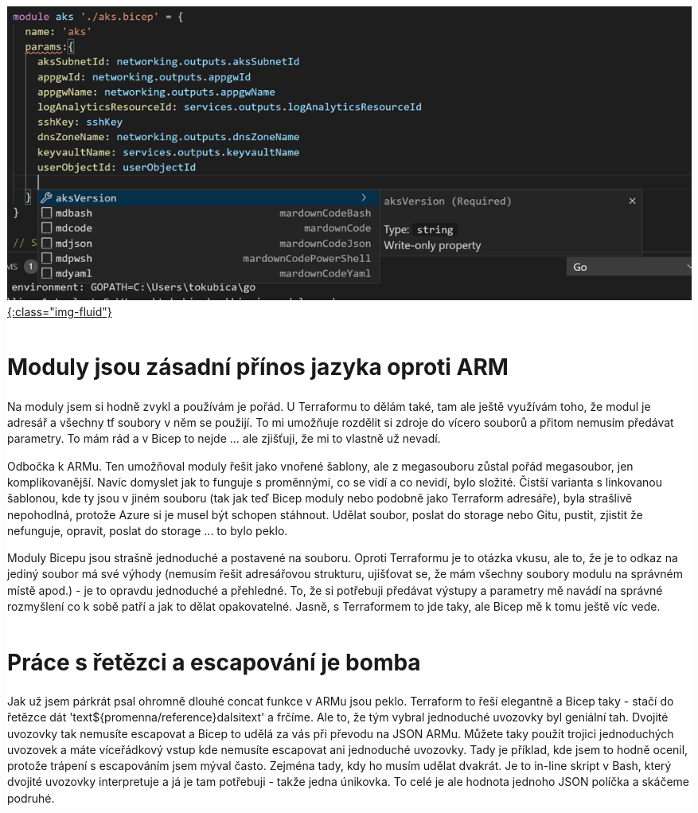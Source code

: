 [![](/images/2021/2021-04-24-10-42-27.png){:class="img-fluid"}](/images/2021/2021-04-24-10-42-27.png)

# Moduly jsou zásadní přínos jazyka oproti ARM
Na moduly jsem si hodně zvykl a používám je pořád. U Terraformu to dělám také, tam ale ještě využívám toho, že modul je adresář a všechny tf soubory v něm se použijí. To mi umožňuje rozdělit si zdroje do vícero souborů a přitom nemusím předávat parametry. To mám rád a v Bicep to nejde ... ale zjišťuji, že mi to vlastně už nevadí.

Odbočka k ARMu. Ten umožňoval moduly řešit jako vnořené šablony, ale z megasouboru zůstal pořád megasoubor, jen komplikovanější. Navíc domyslet jak to funguje s proměnnými, co se vidí a co nevidí, bylo složité. Čistší varianta s linkovanou šablonou, kde ty jsou v jiném souboru (tak jak teď Bicep moduly nebo podobně jako Terraform adresáře), byla strašlivě nepohodlná, protože Azure si je musel být schopen stáhnout. Udělat soubor, poslat do storage nebo Gitu, pustit, zjistit že nefunguje, opravit, poslat do storage ... to bylo peklo.

Moduly Bicepu jsou strašně jednoduché a postavené na souboru. Oproti Terraformu je to otázka vkusu, ale to, že je to odkaz na jediný soubor má své výhody (nemusím řešit adresářovou strukturu, ujišťovat se, že mám všechny soubory modulu na správném místě apod.) - je to opravdu jednoduché a přehledné. To, že si potřebuji předávat výstupy a parametry mě navádí na správné rozmyšlení co k sobě patří a jak to dělat opakovatelné. Jasně, s Terraformem to jde taky, ale Bicep mě k tomu ještě víc vede. 

# Práce s řetězci a escapování je bomba
Jak už jsem párkrát psal ohromně dlouhé concat funkce v ARMu jsou peklo. Terraform to řeší elegantně a Bicep taky - stačí do řetězce dát 'text${promenna/reference}dalsitext' a frčíme. Ale to, že tým vybral jednoduché uvozovky byl geniální tah. Dvojité uvozovky tak nemusíte escapovat a Bicep to udělá za vás při převodu na JSON ARMu. Můžete taky použít trojici jednoduchých uvozovek a máte víceřádkový vstup kde nemusíte escapovat ani jednoduché uvozovky. Tady je příklad, kde jsem to hodně ocenil, protože trápení s escapováním jsem mýval často. Zejména tady, kdy ho musím udělat dvakrát. Je to in-line skript v Bash, který dvojité uvozovky interpretuje a já je tam potřebuji - takže jedna únikovka. To celé je ale hodnota jednoho JSON políčka a skáčeme podruhé.
